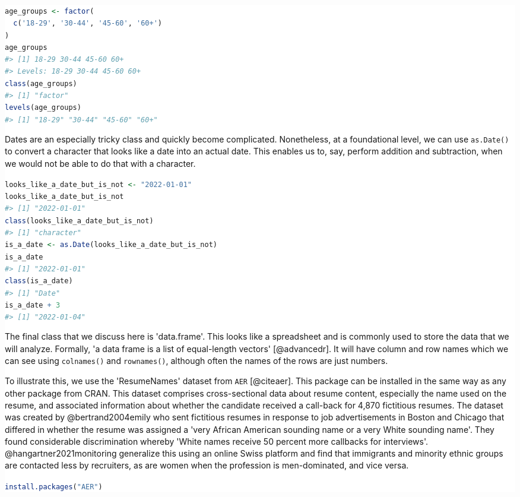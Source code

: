 
```r
age_groups <- factor(
  c('18-29', '30-44', '45-60', '60+')
)
age_groups
#> [1] 18-29 30-44 45-60 60+  
#> Levels: 18-29 30-44 45-60 60+
class(age_groups)
#> [1] "factor"
levels(age_groups)
#> [1] "18-29" "30-44" "45-60" "60+"
```

Dates are an especially tricky class and quickly become complicated. Nonetheless, at a foundational level, we can use `as.Date()` to convert a character that looks like a date into an actual date. This enables us to, say, perform addition and subtraction, when we would not be able to do that with a character.


```r
looks_like_a_date_but_is_not <- "2022-01-01"
looks_like_a_date_but_is_not
#> [1] "2022-01-01"
class(looks_like_a_date_but_is_not)
#> [1] "character"
is_a_date <- as.Date(looks_like_a_date_but_is_not)
is_a_date
#> [1] "2022-01-01"
class(is_a_date)
#> [1] "Date"
is_a_date + 3
#> [1] "2022-01-04"
```

The final class that we discuss here is 'data.frame'. This looks like a spreadsheet and is commonly used to store the data that we will analyze. Formally, 'a data frame is a list of equal-length vectors' [@advancedr]. It will have column and row names which we can see using `colnames()` and `rownames()`, although often the names of the rows are just numbers.

To illustrate this, we use the 'ResumeNames' dataset from `AER` [@citeaer]. This package can be installed in the same way as any other package from CRAN. This dataset comprises cross-sectional data about resume content, especially the name used on the resume, and associated information about whether the candidate received a call-back for 4,870 fictitious resumes. The dataset was created by @bertrand2004emily who sent fictitious resumes in response to job advertisements in Boston and Chicago that differed in whether the resume was assigned a 'very African American sounding name or a very White sounding name'. They found considerable discrimination whereby 'White names receive 50 percent more callbacks for interviews'. @hangartner2021monitoring generalize this using an online Swiss platform and find that immigrants and minority ethnic groups are contacted less by recruiters, as are women when the profession is men-dominated, and vice versa.


```r
install.packages("AER")
```
